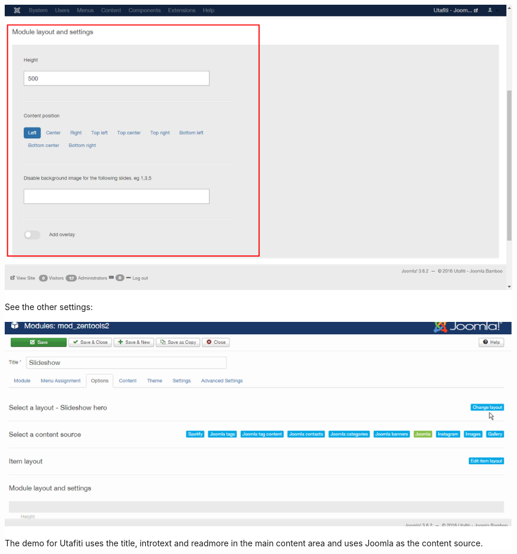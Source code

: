 ![slideshow](screen_module_banner_config.png) 


See the other settings:

![slideshow](gif_banner_admin_edit.gif)

The demo for Utafiti uses the title, introtext and readmore in the main content area and uses Joomla as the content source.
